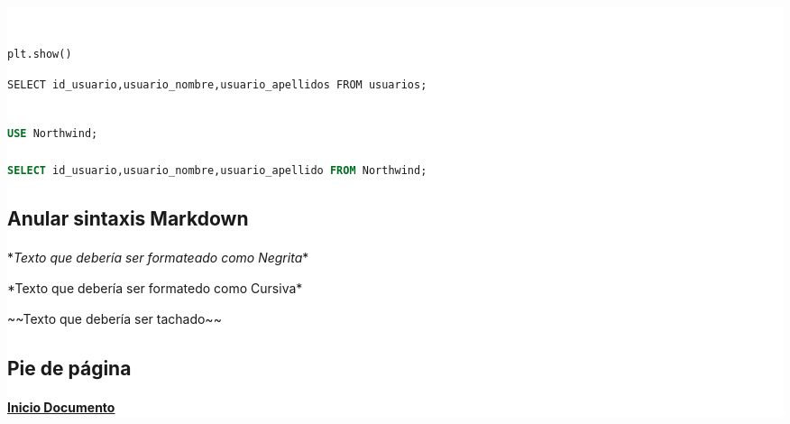 ```Python
 

plt.show()


```

    SELECT id_usuario,usuario_nombre,usuario_apellidos FROM usuarios;


```sql

USE Northwind;

SELECT id_usuario,usuario_nombre,usuario_apellido FROM Northwind;

```

## Anular sintaxis Markdown


\**Texto que debería ser formateado como Negrita**


\*Texto que debería ser formatedo como Cursiva*


\~~Texto que debería ser tachado~~


## Pie de página

[^1]: **RMarkdown** es un paquete del lenguaje de programación R, que nos permite crear documentos científicos y técnicos en distintos formatos tales como HTML,PDF,Word entre otros.


[**Inicio Documento**](#abc)

<a name="def"></a>


<div class="tocify-extend-page" data-unique="tocify-extend-page" style="height: 0;"></div>

